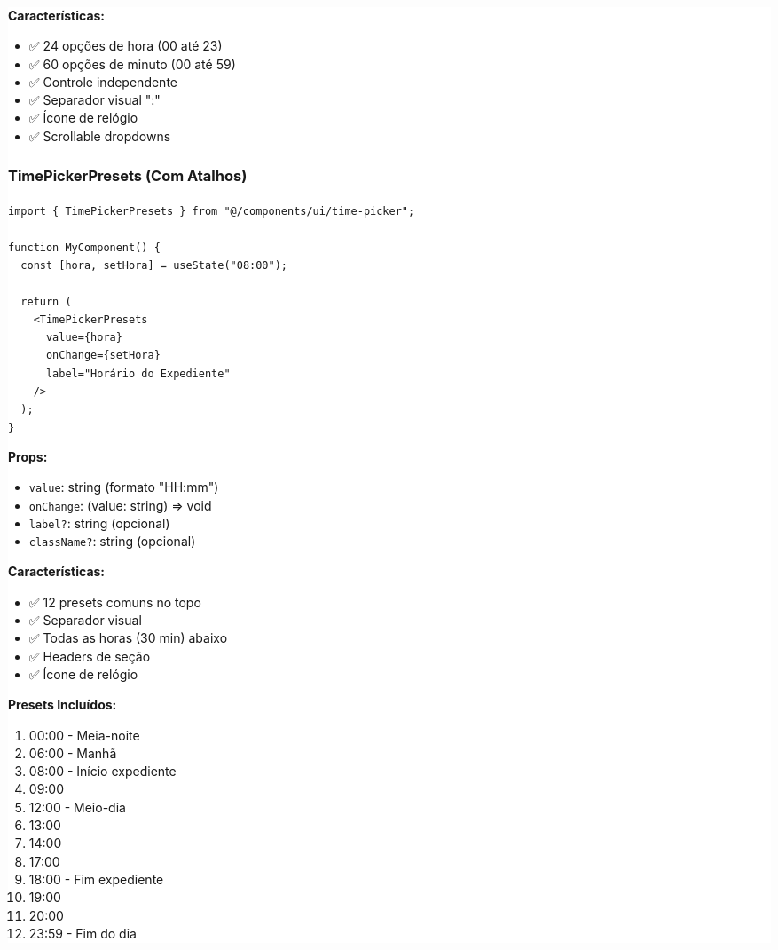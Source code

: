 **Características:**
- ✅ 24 opções de hora (00 até 23)
- ✅ 60 opções de minuto (00 até 59)
- ✅ Controle independente
- ✅ Separador visual ":"
- ✅ Ícone de relógio
- ✅ Scrollable dropdowns

### TimePickerPresets (Com Atalhos)

```tsx
import { TimePickerPresets } from "@/components/ui/time-picker";

function MyComponent() {
  const [hora, setHora] = useState("08:00");

  return (
    <TimePickerPresets
      value={hora}
      onChange={setHora}
      label="Horário do Expediente"
    />
  );
}
```

**Props:**
- `value`: string (formato "HH:mm")
- `onChange`: (value: string) => void
- `label?`: string (opcional)
- `className?`: string (opcional)

**Características:**
- ✅ 12 presets comuns no topo
- ✅ Separador visual
- ✅ Todas as horas (30 min) abaixo
- ✅ Headers de seção
- ✅ Ícone de relógio

**Presets Incluídos:**
1. 00:00 - Meia-noite
2. 06:00 - Manhã
3. 08:00 - Início expediente
4. 09:00
5. 12:00 - Meio-dia
6. 13:00
7. 14:00
8. 17:00
9. 18:00 - Fim expediente
10. 19:00
11. 20:00
12. 23:59 - Fim do dia
